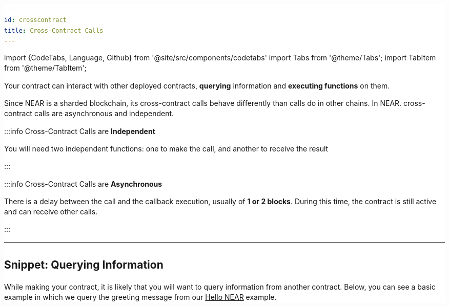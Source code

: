 ```yaml
---
id: crosscontract
title: Cross-Contract Calls
---
```


import {CodeTabs, Language, Github} from '@site/src/components/codetabs'
import Tabs from '@theme/Tabs';
import TabItem from '@theme/TabItem';

Your contract can interact with other deployed contracts, **querying** information and **executing functions** on them.

Since NEAR is a sharded blockchain, its cross-contract calls behave differently than calls do in other chains. In NEAR. cross-contract calls are asynchronous and independent.

:::info Cross-Contract Calls are **Independent**

You will need two independent functions: one to make the call, and another to receive the result

:::

:::info Cross-Contract Calls are **Asynchronous**

There is a delay between the call and the callback execution, usually of **1 or 2 blocks**. During this time, the contract is still active and can receive other calls.

:::

---

## Snippet: Querying Information

While making your contract, it is likely that you will want to query information from another contract. Below, you can see a basic example in which we query the greeting message from our [Hello NEAR](../quickstart.md) example.

<CodeTabs>
<Language value="js" language="ts">
    <Github fname="contract.ts" 
            url="https://github.com/near-examples/cross-contract-calls/blob/main/contract-simple-ts/src/contract.ts"
            start="18" end="52" />

</Language>

<Language value="rust" language="rust">
    <Github fname="lib.rs"
            url="https://github.com/near-examples/cross-contract-calls/blob/high-low-level-examples/contract-simple-rs/src/lib.rs"
            start="1" end="29" />
    <Github fname="external_contract.rs"
            url="https://github.com/near-examples/cross-contract-calls/blob/high-low-level-examples/contract-simple-rs/src/external_contract.rs"
            start="1" end="8" />
    <Github fname="high_level.rs"
            url="https://github.com/near-examples/cross-contract-calls/blob/high-low-level-examples/contract-simple-rs/src/high_level.rs"
            start="8" end="37" />
    <Github fname="low_level.rs"
            url="https://github.com/near-examples/cross-contract-calls/blob/high-low-level-examples/contract-simple-rs/src/low_level.rs"
            start="7" end="39" />
